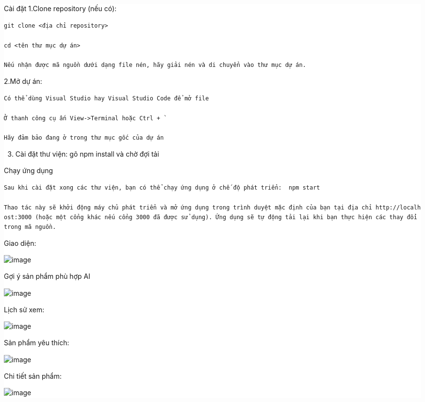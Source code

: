 Cài đặt
1.Clone repository (nếu có):

	git clone <địa chỉ repository>

	cd <tên thư mục dự án>

	Nếu nhận được mã nguồn dưới dạng file nén, hãy giải nén và di chuyển vào thư mục dự án.

2.Mở dự án:

   	Có thể dùng Visual Studio hay Visual Studio Code để mở file 

  	Ở thanh công cụ ấn View->Terminal hoặc Ctrl + `

   	Hãy đảm bảo đang ở trong thư mục gốc của dự án

3. Cài đặt thư viện: gõ npm install và chờ đợi tải

Chạy ứng dụng

   	Sau khi cài đặt xong các thư viện, bạn có thể chạy ứng dụng ở chế độ phát triển:  npm start

   	Thao tác này sẽ khởi động máy chủ phát triển và mở ứng dụng trong trình duyệt mặc định của bạn tại địa chỉ http://localhost:3000 (hoặc một cổng khác nếu cổng 3000 đã được sử dụng). Ứng dụng sẽ tự động tải lại khi bạn thực hiện các thay đổi trong mã nguồn.

Giao diện: 

<img width="1565" height="902" alt="image" src="https://github.com/user-attachments/assets/a26f9ad6-3bee-4b35-b37a-bfaa080a82c2" />

Gợi ý sản phẩm phù hợp AI

<img width="1411" height="587" alt="image" src="https://github.com/user-attachments/assets/f1c26fce-319d-4b38-964f-54d347f49bff" />

Lịch sử xem: 

<img width="1452" height="855" alt="image" src="https://github.com/user-attachments/assets/d5253121-a089-4a1a-82c3-e51ae3060179" />

Sản phẩm yêu thích:

<img width="1519" height="559" alt="image" src="https://github.com/user-attachments/assets/6a201562-23ed-43e2-9a98-954b46389b94" />

Chi tiết sản phẩm: 

<img width="671" height="403" alt="image" src="https://github.com/user-attachments/assets/3874d429-f252-426b-8c07-ab269b8109ff" />







